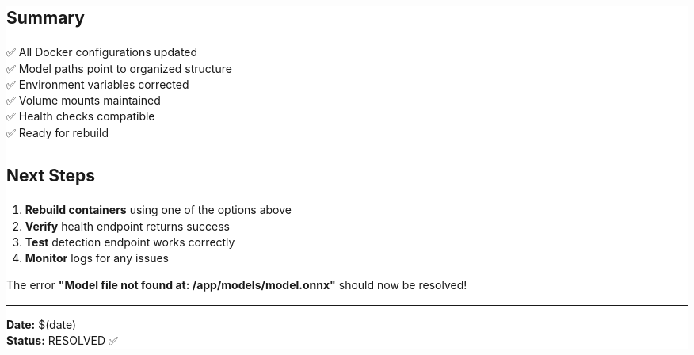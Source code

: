 ## Summary

✅ All Docker configurations updated  
✅ Model paths point to organized structure  
✅ Environment variables corrected  
✅ Volume mounts maintained  
✅ Health checks compatible  
✅ Ready for rebuild  

## Next Steps

1. **Rebuild containers** using one of the options above
2. **Verify** health endpoint returns success
3. **Test** detection endpoint works correctly
4. **Monitor** logs for any issues

The error **"Model file not found at: /app/models/model.onnx"** should now be resolved!

---

**Date:** $(date)  
**Status:** RESOLVED ✅

